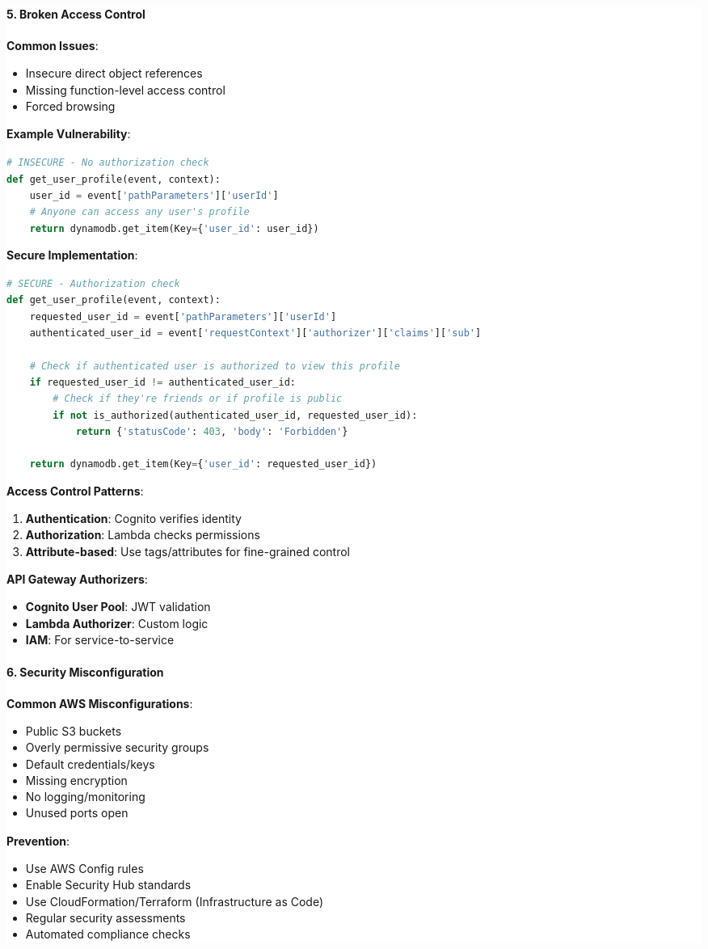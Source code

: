#### 5. Broken Access Control

**Common Issues**:
- Insecure direct object references
- Missing function-level access control
- Forced browsing

**Example Vulnerability**:
```python
# INSECURE - No authorization check
def get_user_profile(event, context):
    user_id = event['pathParameters']['userId']
    # Anyone can access any user's profile
    return dynamodb.get_item(Key={'user_id': user_id})
```

**Secure Implementation**:
```python
# SECURE - Authorization check
def get_user_profile(event, context):
    requested_user_id = event['pathParameters']['userId']
    authenticated_user_id = event['requestContext']['authorizer']['claims']['sub']
    
    # Check if authenticated user is authorized to view this profile
    if requested_user_id != authenticated_user_id:
        # Check if they're friends or if profile is public
        if not is_authorized(authenticated_user_id, requested_user_id):
            return {'statusCode': 403, 'body': 'Forbidden'}
    
    return dynamodb.get_item(Key={'user_id': requested_user_id})
```

**Access Control Patterns**:
1. **Authentication**: Cognito verifies identity
2. **Authorization**: Lambda checks permissions
3. **Attribute-based**: Use tags/attributes for fine-grained control

**API Gateway Authorizers**:
- **Cognito User Pool**: JWT validation
- **Lambda Authorizer**: Custom logic
- **IAM**: For service-to-service

#### 6. Security Misconfiguration

**Common AWS Misconfigurations**:
- Public S3 buckets
- Overly permissive security groups
- Default credentials/keys
- Missing encryption
- No logging/monitoring
- Unused ports open

**Prevention**:
- Use AWS Config rules
- Enable Security Hub standards
- Use CloudFormation/Terraform (Infrastructure as Code)
- Regular security assessments
- Automated compliance checks
